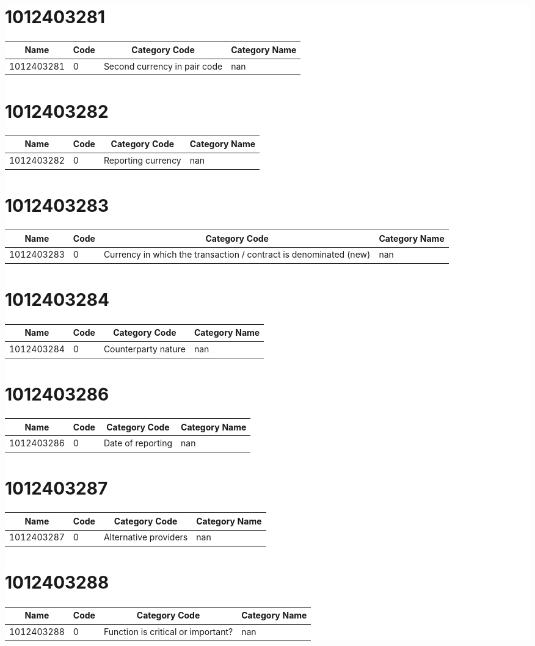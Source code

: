 # 1012403281

| Name | Code | Category Code | Category Name |
|------|------|---------------|---------------|
| 1012403281 | 0 | Second currency in pair code | nan |

# 1012403282

| Name | Code | Category Code | Category Name |
|------|------|---------------|---------------|
| 1012403282 | 0 | Reporting currency | nan |

# 1012403283

| Name | Code | Category Code | Category Name |
|------|------|---------------|---------------|
| 1012403283 | 0 | Currency in which the transaction / contract is denominated (new) | nan |

# 1012403284

| Name | Code | Category Code | Category Name |
|------|------|---------------|---------------|
| 1012403284 | 0 | Counterparty nature | nan |

# 1012403286

| Name | Code | Category Code | Category Name |
|------|------|---------------|---------------|
| 1012403286 | 0 | Date of reporting | nan |

# 1012403287

| Name | Code | Category Code | Category Name |
|------|------|---------------|---------------|
| 1012403287 | 0 | Alternative providers | nan |

# 1012403288

| Name | Code | Category Code | Category Name |
|------|------|---------------|---------------|
| 1012403288 | 0 | Function is critical or important? | nan |
